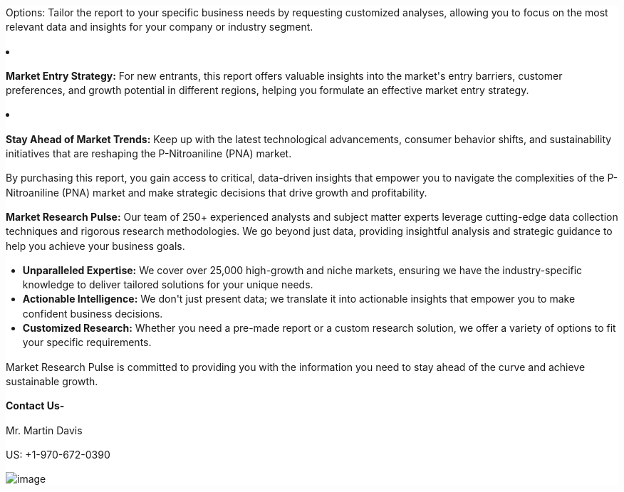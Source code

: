 Options:</strong> Tailor the report to your specific business needs by requesting customized analyses, allowing you to focus on the most relevant data and insights for your company or industry segment.</p></li><li><p><strong>Market Entry Strategy:</strong> For new entrants, this report offers valuable insights into the market's entry barriers, customer preferences, and growth potential in different regions, helping you formulate an effective market entry strategy.</p></li><li><p><strong>Stay Ahead of Market Trends:</strong> Keep up with the latest technological advancements, consumer behavior shifts, and sustainability initiatives that are reshaping the P-Nitroaniline (PNA) market.</p></li></ol><p>By purchasing this report, you gain access to critical, data-driven insights that empower you to navigate the complexities of the P-Nitroaniline (PNA) market and make strategic decisions that drive growth and profitability.</p><p><strong>Market Research Pulse:</strong>&nbsp;Our team of 250+ experienced analysts and subject matter experts leverage cutting-edge data collection techniques and rigorous research methodologies. We go beyond just data, providing insightful analysis and strategic guidance to help you achieve your business goals.</p><ul><li><strong>Unparalleled Expertise:</strong>&nbsp;We cover over 25,000 high-growth and niche markets, ensuring we have the industry-specific knowledge to deliver tailored solutions for your unique needs.</li><li><strong>Actionable Intelligence:</strong>&nbsp;We don't just present data; we translate it into actionable insights that empower you to make confident business decisions.</li><li><strong>Customized Research:</strong>&nbsp;Whether you need a pre-made report or a custom research solution, we offer a variety of options to fit your specific requirements.</li></ul><p>Market Research Pulse is committed to providing you with the information you need to stay ahead of the curve and achieve sustainable growth.</p><p><strong>Contact Us-</strong></p><p>Mr. Martin Davis</p><p>US: +1-970-672-0390</p>
![image](https://github.com/user-attachments/assets/8bec4480-ae5c-4db5-a9d3-36a0a08d2c5e)

